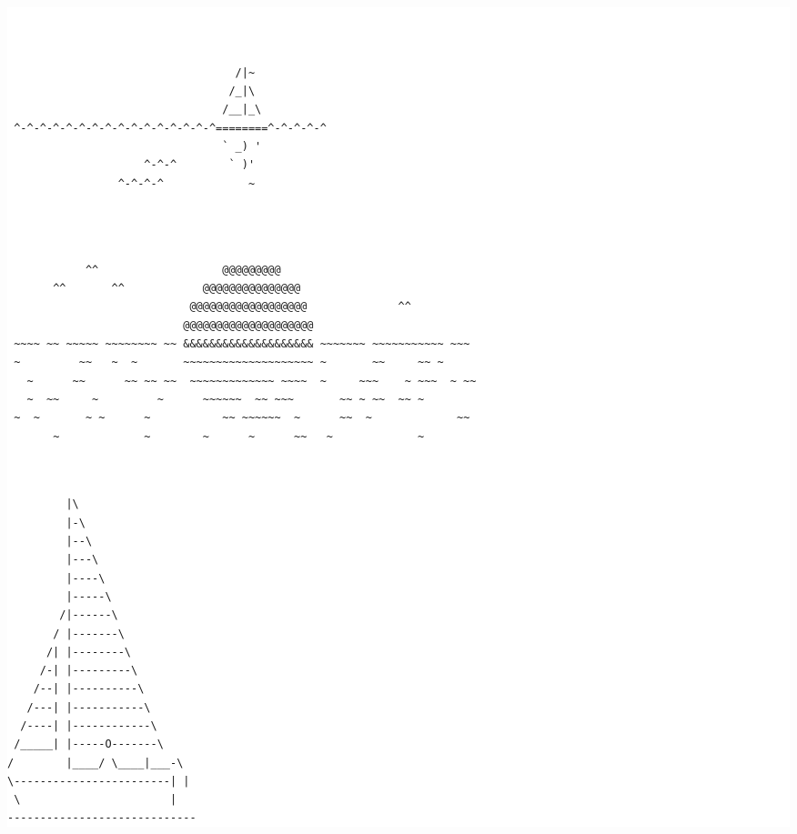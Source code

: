 ```



                                   /|~
                                  /_|\
                                 /__|_\
 ^-^-^-^-^-^-^-^-^-^-^-^-^-^-^-^========^-^-^-^-^
                                 ` _) '
                     ^-^-^        ` )'
                 ^-^-^-^             ~

```

```



            ^^                   @@@@@@@@@
       ^^       ^^            @@@@@@@@@@@@@@@
                            @@@@@@@@@@@@@@@@@@              ^^
                           @@@@@@@@@@@@@@@@@@@@
 ~~~~ ~~ ~~~~~ ~~~~~~~~ ~~ &&&&&&&&&&&&&&&&&&&& ~~~~~~~ ~~~~~~~~~~~ ~~~
 ~         ~~   ~  ~       ~~~~~~~~~~~~~~~~~~~~ ~       ~~     ~~ ~
   ~      ~~      ~~ ~~ ~~  ~~~~~~~~~~~~~ ~~~~  ~     ~~~    ~ ~~~  ~ ~~
   ~  ~~     ~         ~      ~~~~~~  ~~ ~~~       ~~ ~ ~~  ~~ ~
 ~  ~       ~ ~      ~           ~~ ~~~~~~  ~      ~~  ~             ~~
       ~             ~        ~      ~      ~~   ~             ~

```

```


         |\
         |-\
         |--\
         |---\
         |----\
         |-----\
        /|------\
       / |-------\
      /| |--------\
     /-| |---------\
    /--| |----------\
   /---| |-----------\
  /----| |------------\
 /_____| |-----O-------\
/        |____/ \____|___-\
\------------------------| |
 \                       |
-----------------------------

```
